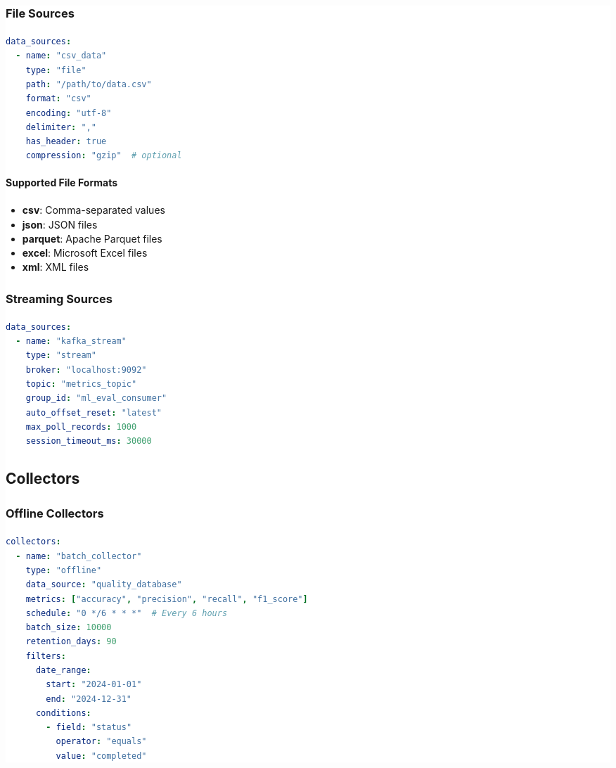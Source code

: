 ### File Sources

```yaml
data_sources:
  - name: "csv_data"
    type: "file"
    path: "/path/to/data.csv"
    format: "csv"
    encoding: "utf-8"
    delimiter: ","
    has_header: true
    compression: "gzip"  # optional
```

#### Supported File Formats

- **csv**: Comma-separated values
- **json**: JSON files
- **parquet**: Apache Parquet files
- **excel**: Microsoft Excel files
- **xml**: XML files

### Streaming Sources

```yaml
data_sources:
  - name: "kafka_stream"
    type: "stream"
    broker: "localhost:9092"
    topic: "metrics_topic"
    group_id: "ml_eval_consumer"
    auto_offset_reset: "latest"
    max_poll_records: 1000
    session_timeout_ms: 30000
```

## Collectors

### Offline Collectors

```yaml
collectors:
  - name: "batch_collector"
    type: "offline"
    data_source: "quality_database"
    metrics: ["accuracy", "precision", "recall", "f1_score"]
    schedule: "0 */6 * * *"  # Every 6 hours
    batch_size: 10000
    retention_days: 90
    filters:
      date_range:
        start: "2024-01-01"
        end: "2024-12-31"
      conditions:
        - field: "status"
          operator: "equals"
          value: "completed"
```
